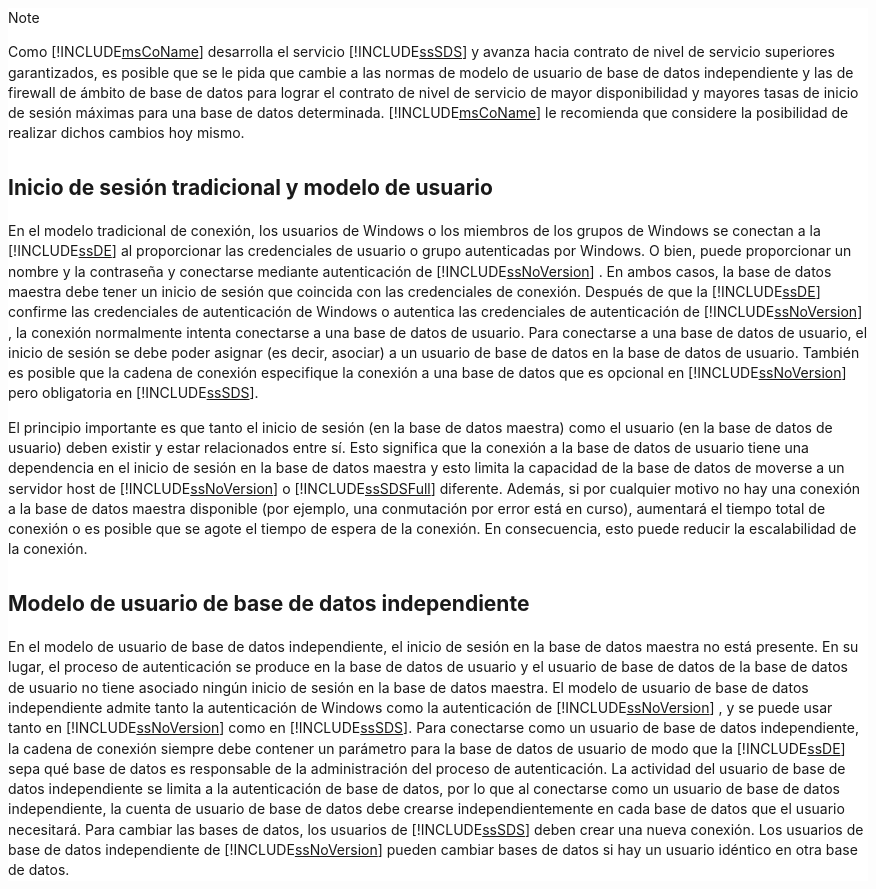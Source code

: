 > [!NOTE]  
> Como [!INCLUDE[msCoName](../../includes/msconame-md.md)] desarrolla el servicio [!INCLUDE[ssSDS](../../includes/sssds-md.md)] y avanza hacia contrato de nivel de servicio superiores garantizados, es posible que se le pida que cambie a las normas de modelo de usuario de base de datos independiente y las de firewall de ámbito de base de datos para lograr el contrato de nivel de servicio de mayor disponibilidad y mayores tasas de inicio de sesión máximas para una base de datos determinada. [!INCLUDE[msCoName](../../includes/msconame-md.md)] le recomienda que considere la posibilidad de realizar dichos cambios hoy mismo.  
  
## <a name="traditional-login-and-user-model"></a>Inicio de sesión tradicional y modelo de usuario

 En el modelo tradicional de conexión, los usuarios de Windows o los miembros de los grupos de Windows se conectan a la [!INCLUDE[ssDE](../../includes/ssde-md.md)] al proporcionar las credenciales de usuario o grupo autenticadas por Windows. O bien, puede proporcionar un nombre y la contraseña y conectarse mediante autenticación de [!INCLUDE[ssNoVersion](../../includes/ssnoversion-md.md)] . En ambos casos, la base de datos maestra debe tener un inicio de sesión que coincida con las credenciales de conexión. Después de que la [!INCLUDE[ssDE](../../includes/ssde-md.md)] confirme las credenciales de autenticación de Windows o autentica las credenciales de autenticación de [!INCLUDE[ssNoVersion](../../includes/ssnoversion-md.md)] , la conexión normalmente intenta conectarse a una base de datos de usuario. Para conectarse a una base de datos de usuario, el inicio de sesión se debe poder asignar (es decir, asociar) a un usuario de base de datos en la base de datos de usuario. También es posible que la cadena de conexión especifique la conexión a una base de datos que es opcional en [!INCLUDE[ssNoVersion](../../includes/ssnoversion-md.md)] pero obligatoria en [!INCLUDE[ssSDS](../../includes/sssds-md.md)].  
  
 El principio importante es que tanto el inicio de sesión (en la base de datos maestra) como el usuario (en la base de datos de usuario) deben existir y estar relacionados entre sí. Esto significa que la conexión a la base de datos de usuario tiene una dependencia en el inicio de sesión en la base de datos maestra y esto limita la capacidad de la base de datos de moverse a un servidor host de [!INCLUDE[ssNoVersion](../../includes/ssnoversion-md.md)] o [!INCLUDE[ssSDSFull](../../includes/sssdsfull-md.md)] diferente. Además, si por cualquier motivo no hay una conexión a la base de datos maestra disponible (por ejemplo, una conmutación por error está en curso), aumentará el tiempo total de conexión o es posible que se agote el tiempo de espera de la conexión. En consecuencia, esto puede reducir la escalabilidad de la conexión.  
  
## <a name="contained-database-user-model"></a>Modelo de usuario de base de datos independiente

 En el modelo de usuario de base de datos independiente, el inicio de sesión en la base de datos maestra no está presente. En su lugar, el proceso de autenticación se produce en la base de datos de usuario y el usuario de base de datos de la base de datos de usuario no tiene asociado ningún inicio de sesión en la base de datos maestra. El modelo de usuario de base de datos independiente admite tanto la autenticación de Windows como la autenticación de [!INCLUDE[ssNoVersion](../../includes/ssnoversion-md.md)] , y se puede usar tanto en [!INCLUDE[ssNoVersion](../../includes/ssnoversion-md.md)] como en [!INCLUDE[ssSDS](../../includes/sssds-md.md)]. Para conectarse como un usuario de base de datos independiente, la cadena de conexión siempre debe contener un parámetro para la base de datos de usuario de modo que la [!INCLUDE[ssDE](../../includes/ssde-md.md)] sepa qué base de datos es responsable de la administración del proceso de autenticación. La actividad del usuario de base de datos independiente se limita a la autenticación de base de datos, por lo que al conectarse como un usuario de base de datos independiente, la cuenta de usuario de base de datos debe crearse independientemente en cada base de datos que el usuario necesitará. Para cambiar las bases de datos, los usuarios de [!INCLUDE[ssSDS](../../includes/sssds-md.md)] deben crear una nueva conexión. Los usuarios de base de datos independiente de [!INCLUDE[ssNoVersion](../../includes/ssnoversion-md.md)] pueden cambiar bases de datos si hay un usuario idéntico en otra base de datos.  
  